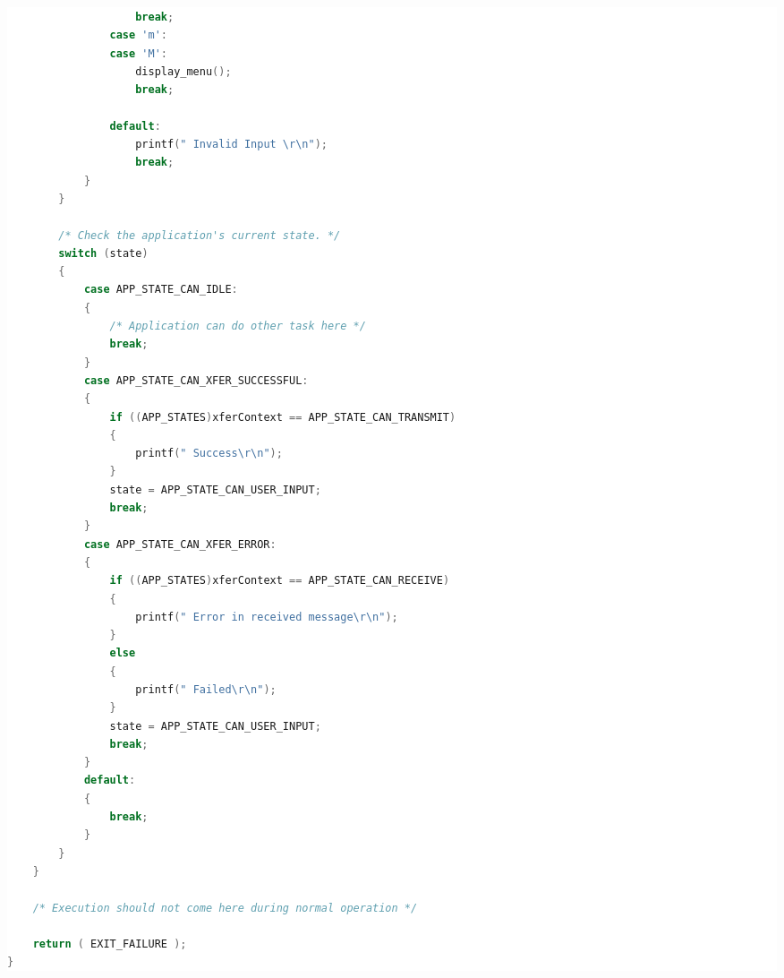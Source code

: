 ```c
                    break;
				case 'm':
				case 'M':
					display_menu();
					break;
					
				default:
					printf(" Invalid Input \r\n");
					break;
            }
        }

        /* Check the application's current state. */
        switch (state)
        {
            case APP_STATE_CAN_IDLE:
            {
                /* Application can do other task here */
                break;
            }
            case APP_STATE_CAN_XFER_SUCCESSFUL:
            {
                if ((APP_STATES)xferContext == APP_STATE_CAN_TRANSMIT)
                {
                    printf(" Success\r\n");
                }                
                state = APP_STATE_CAN_USER_INPUT;
                break;
            }
            case APP_STATE_CAN_XFER_ERROR:
            {
                if ((APP_STATES)xferContext == APP_STATE_CAN_RECEIVE)
                {
                    printf(" Error in received message\r\n");
                }
                else
                {
                    printf(" Failed\r\n");
                }
                state = APP_STATE_CAN_USER_INPUT;
                break;
            }
            default:
            {
                break;
            }
        }
    }

    /* Execution should not come here during normal operation */

    return ( EXIT_FAILURE );
}

```
